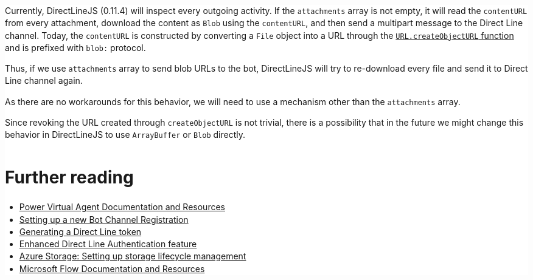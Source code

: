 Currently, DirectLineJS (0.11.4) will inspect every outgoing activity. If the `attachments` array is not empty, it will read the `contentURL` from every attachment, download the content as `Blob` using the `contentURL`, and then send a multipart message to the Direct Line channel. Today, the `contentURL` is constructed by converting a `File` object into a URL through the [`URL.createObjectURL` function](https://developer.mozilla.org/en-US/docs/Web/API/URL/createObjectURL) and is prefixed with `blob:` protocol.

Thus, if we use `attachments` array to send blob URLs to the bot, DirectLineJS will try to re-download every file and send it to Direct Line channel again.

As there are no workarounds for this behavior, we will need to use a mechanism other than the `attachments` array.

Since revoking the URL created through `createObjectURL` is not trivial, there is a possibility that in the future we might change this behavior in DirectLineJS to use `ArrayBuffer` or `Blob` directly.

# Further reading

-  [Power Virtual Agent Documentation and Resources](https://docs.microsoft.com/en-us/power-virtual-agents/overview)
-  [Setting up a new Bot Channel Registration](https://docs.microsoft.com/en-us/azure/bot-service/bot-service-quickstart-registration?view=azure-bot-service-3.0)
-  [Generating a Direct Line token](https://docs.microsoft.com/en-us/azure/bot-service/rest-api/bot-framework-rest-direct-line-3-0-authentication?view=azure-bot-service-4.0#generate-token)
-  [Enhanced Direct Line Authentication feature](https://blog.botframework.com/2018/09/25/enhanced-direct-line-authentication-features/)
-  [Azure Storage: Setting up storage lifecycle management](https://docs.microsoft.com/en-us/azure/storage/blobs/storage-lifecycle-management-concepts)
-  [Microsoft Flow Documentation and Resources](https://docs.microsoft.com/en-us/flow/)